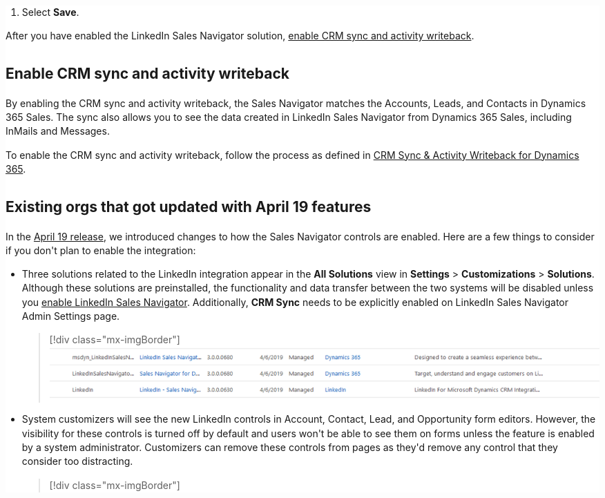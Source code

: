 1. Select **Save**.

After you have enabled the LinkedIn Sales Navigator solution, [enable CRM sync and activity writeback](#enable-crm-sync-and-activity-writeback). 

## Enable CRM sync and activity writeback

By enabling the CRM sync and activity writeback, the Sales Navigator matches the Accounts, Leads, and Contacts in Dynamics 365 Sales. The sync also allows you to see the data created in LinkedIn Sales Navigator from Dynamics 365 Sales, including InMails and Messages.

To enable the CRM sync and activity writeback, follow the process as defined in [CRM Sync & Activity Writeback for Dynamics 365](https://business.linkedin.com/sales-solutions/sales-navigator-customer-hub/resources/ms-dynamics-sync-activity-writeback).

## Existing orgs that got updated with April 19 features

In the [April 19 release](/power-platform/admin/preview-october-2019-updates#when-will-the-2019-release-wave-2-features-be-enabled), we introduced changes to how the Sales Navigator controls are enabled. Here are a few things to consider if you don't plan to enable the integration:

- Three solutions related to the LinkedIn integration appear in the **All Solutions** view in **Settings** > **Customizations** > **Solutions**. Although these solutions are preinstalled, the functionality and data transfer between the two systems will be disabled unless you [enable LinkedIn Sales Navigator](#enable-linkedin-sales-navigator). Additionally, **CRM Sync** needs to be explicitly enabled on LinkedIn Sales Navigator Admin Settings page.

   > [!div class="mx-imgBorder"] 
   > ![List of LinkedIn related solutions.](media/solution-list.png)

- System customizers will see the new LinkedIn controls in Account, Contact, Lead, and Opportunity form editors. However, the visibility for these controls is turned off by default and users won't be able to see them on forms unless the feature is enabled by a system administrator. Customizers can remove these controls from pages as they'd remove any control that they consider too distracting.  

   > [!div class="mx-imgBorder"] 